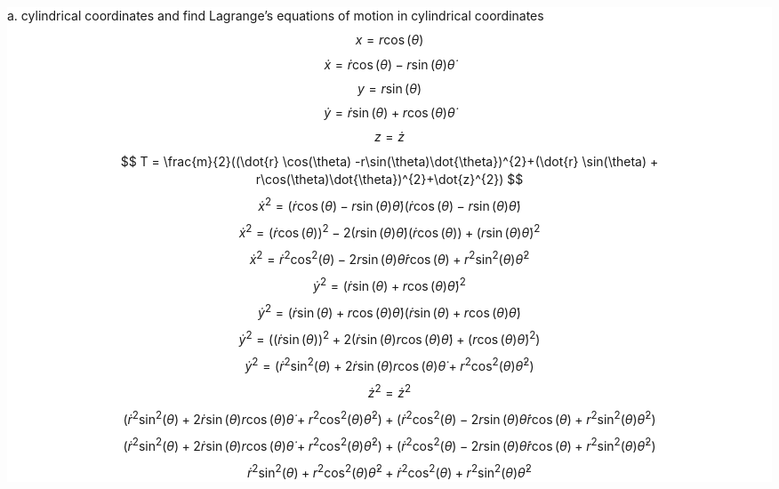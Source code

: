 a.  cylindrical coordinates and find Lagrange’s equations of motion in cylindrical coordinates
$$
x=r \cos(\theta)
$$
$$
\dot{x} = \dot{r} \cos(\theta) -r\sin(\theta)\dot{\theta}
$$
$$
y = r\sin(\theta)
$$
$$
\dot{y} = \dot{r} \sin(\theta) + r\cos(\theta)\dot{\theta}
$$
$$
z=\dot{z}
$$
$$
T = \frac{m}{2}((\dot{r} \cos(\theta) -r\sin(\theta)\dot{\theta})^{2}+(\dot{r} \sin(\theta) + r\cos(\theta)\dot{\theta})^{2}+\dot{z}^{2})
$$
$$
\dot{x}^{2} = (\dot{r}\cos(\theta)-r\sin(\theta)\dot{\theta})(\dot{r}\cos(\theta)-r\sin(\theta)\dot{\theta})
$$
$$
\dot{x}^{2} = (\dot{r}\cos(\theta))^{2} -2(r\sin(\theta)\dot{\theta})(\dot{r}\cos(\theta)) + (r\sin(\theta)\dot{\theta})^{2}
$$
$$
\dot{x}^{2}=\dot{r}^{2}\cos ^{2}(\theta)-2r\sin(\theta)\dot{\theta}\dot{r}\cos(\theta) + r^{2}\sin ^{2}(\theta)\dot{\theta}^{2}
$$
$$
\dot{y}^{2} = (\dot{r}\sin(\theta)+r\cos(\theta)\dot{\theta})^{2}
$$
$$
\dot{y}^{2} = (\dot{r}\sin(\theta)+r\cos(\theta)\dot{\theta})(\dot{r}\sin(\theta)+r\cos(\theta)\dot{\theta})
$$
$$
\dot{y}^{2} = ((\dot{r}\sin(\theta))^{2}+ 2(\dot{r}\sin(\theta)r\cos(\theta)\dot{\theta})+(r\cos(\theta)\dot{\theta})^{2})
$$
$$
\dot{y}^{2} = (\dot{r}^{2}\sin ^{2}(\theta)+2\dot{r}\sin(\theta)r\cos(\theta)\dot{\theta} + r^{2}\cos ^{2}(\theta)\dot{\theta}^{2})
$$
$$
\dot{z}^{2} = \dot{z}^{2}
$$
$$
(\dot{r}^{2}\sin ^{2}(\theta)+2\dot{r}\sin(\theta)r\cos(\theta)\dot{\theta} + r^{2}\cos ^{2}(\theta)\dot{\theta}^{2}) + (\dot{r}^{2}\cos ^{2}(\theta)-2r\sin(\theta)\dot{\theta}\dot{r}\cos(\theta) + r^{2}\sin ^{2}(\theta)\dot{\theta}^{2})
$$
$$
(\dot{r}^{2}\sin ^{2}(\theta)+2\dot{r}\sin(\theta)r\cos(\theta)\dot{\theta} + r^{2}\cos ^{2}(\theta)\dot{\theta}^{2}) + (\dot{r}^{2}\cos ^{2}(\theta)-2r\sin(\theta)\dot{\theta}\dot{r}\cos(\theta) + r^{2}\sin ^{2}(\theta)\dot{\theta}^{2})
$$
$$
\dot{r}^{2}\sin ^{2}(\theta)+r^{2}\cos ^{2}(\theta)\dot{\theta}^{2} + \dot{r}^{2}\cos ^{2}(\theta)+r^{2}\sin ^{2}(\theta)\dot{\theta}^{2}
$$